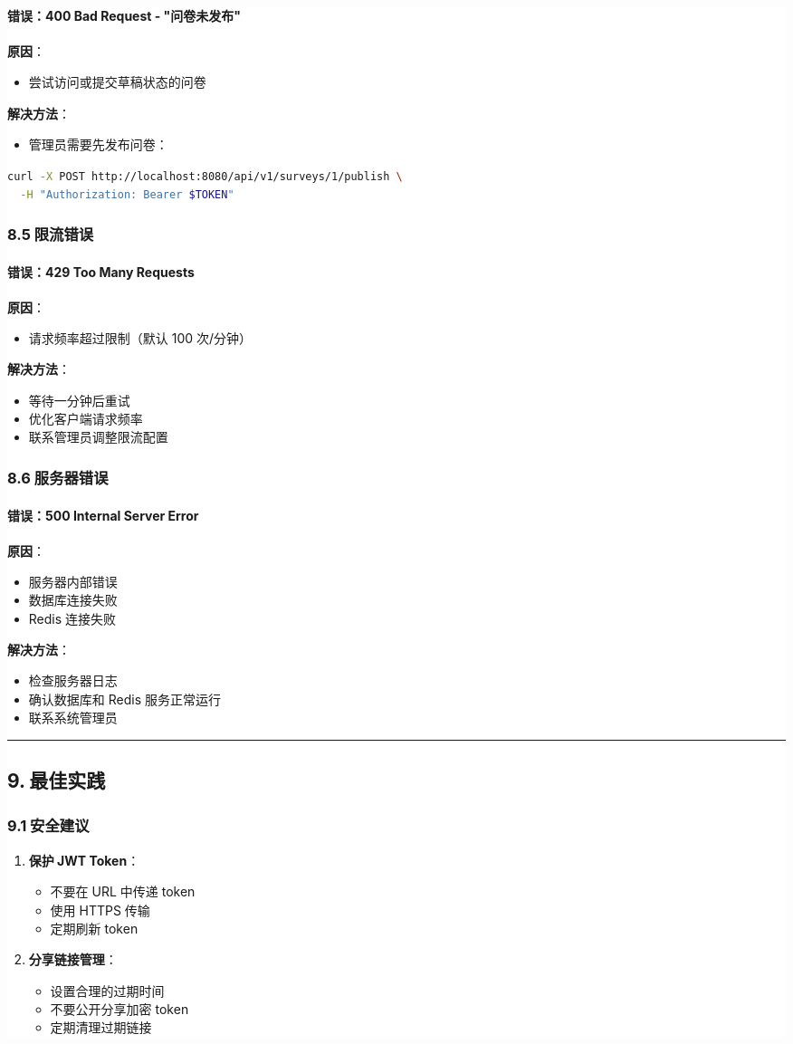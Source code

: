 #### 错误：400 Bad Request - "问卷未发布"

**原因**：
- 尝试访问或提交草稿状态的问卷

**解决方法**：
- 管理员需要先发布问卷：
```bash
curl -X POST http://localhost:8080/api/v1/surveys/1/publish \
  -H "Authorization: Bearer $TOKEN"
```

### 8.5 限流错误

#### 错误：429 Too Many Requests

**原因**：
- 请求频率超过限制（默认 100 次/分钟）

**解决方法**：
- 等待一分钟后重试
- 优化客户端请求频率
- 联系管理员调整限流配置

### 8.6 服务器错误

#### 错误：500 Internal Server Error

**原因**：
- 服务器内部错误
- 数据库连接失败
- Redis 连接失败

**解决方法**：
- 检查服务器日志
- 确认数据库和 Redis 服务正常运行
- 联系系统管理员

---

## 9. 最佳实践

### 9.1 安全建议

1. **保护 JWT Token**：
   - 不要在 URL 中传递 token
   - 使用 HTTPS 传输
   - 定期刷新 token

2. **分享链接管理**：
   - 设置合理的过期时间
   - 不要公开分享加密 token
   - 定期清理过期链接
